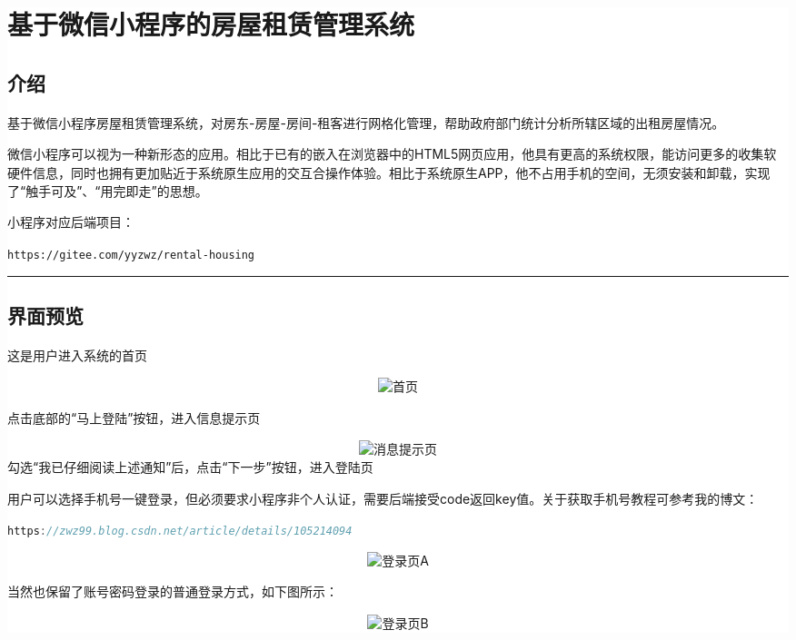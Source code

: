 # 基于微信小程序的房屋租赁管理系统

## 介绍
基于微信小程序房屋租赁管理系统，对房东-房屋-房间-租客进行网格化管理，帮助政府部门统计分析所辖区域的出租房屋情况。

微信小程序可以视为一种新形态的应用。相比于已有的嵌入在浏览器中的HTML5网页应用，他具有更高的系统权限，能访问更多的收集软硬件信息，同时也拥有更加贴近于系统原生应用的交互合操作体验。相比于系统原生APP，他不占用手机的空间，无须安装和卸载，实现了“触手可及”、“用完即走”的思想。


小程序对应后端项目：


```
https://gitee.com/yyzwz/rental-housing
```

---

## 界面预览

这是用户进入系统的首页

<div align=center>

<img src="https://artskyhome.com:17476/static/gitee/rental-wechat/1.png" width = "300" height = "500" alt="首页" style="align:center" />

</div>

点击底部的“马上登陆”按钮，进入信息提示页

<div align=center>

<img src="https://artskyhome.com:17476/static/gitee/rental-wechat/2.png" width = "300" height = "800" alt="消息提示页" style="align:center" />

</div>
勾选“我已仔细阅读上述通知”后，点击“下一步”按钮，进入登陆页

用户可以选择手机号一键登录，但必须要求小程序非个人认证，需要后端接受code返回key值。关于获取手机号教程可参考我的博文：

```java
https://zwz99.blog.csdn.net/article/details/105214094
```

<div align=center>

<img src="https://artskyhome.com:17476/static/gitee/rental-wechat/3.png" width = "300" height = "500" alt="登录页A" style="align:center" />

</div>

当然也保留了账号密码登录的普通登录方式，如下图所示：

<div align=center>

<img src="https://artskyhome.com:17476/static/gitee/rental-wechat/4.png" width = "300" height = "500" alt="登录页B" style="align:center" />

</div>
